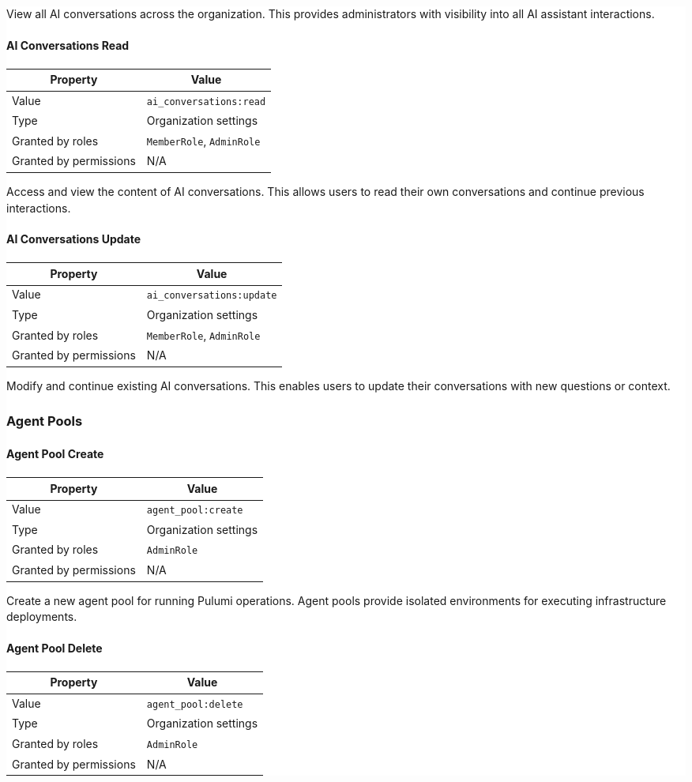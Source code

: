 View all AI conversations across the organization. This provides administrators with visibility into all AI assistant interactions.

#### AI Conversations Read

| Property | Value |
|----------|-------|
| Value | `ai_conversations:read` |
| Type | Organization settings |
| Granted by roles | `MemberRole`, `AdminRole` |
| Granted by permissions | N/A |

Access and view the content of AI conversations. This allows users to read their own conversations and continue previous interactions.

#### AI Conversations Update

| Property | Value |
|----------|-------|
| Value | `ai_conversations:update` |
| Type | Organization settings |
| Granted by roles | `MemberRole`, `AdminRole` |
| Granted by permissions | N/A |

Modify and continue existing AI conversations. This enables users to update their conversations with new questions or context.

### Agent Pools

#### Agent Pool Create

| Property | Value |
|----------|-------|
| Value | `agent_pool:create` |
| Type | Organization settings |
| Granted by roles | `AdminRole` |
| Granted by permissions | N/A |

Create a new agent pool for running Pulumi operations. Agent pools provide isolated environments for executing infrastructure deployments.

#### Agent Pool Delete

| Property | Value |
|----------|-------|
| Value | `agent_pool:delete` |
| Type | Organization settings |
| Granted by roles | `AdminRole` |
| Granted by permissions | N/A |
